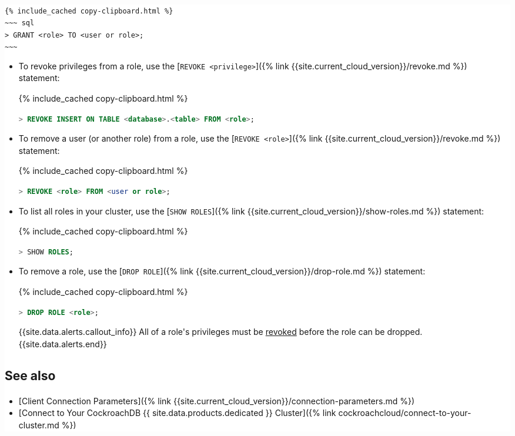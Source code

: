     {% include_cached copy-clipboard.html %}
    ~~~ sql
    > GRANT <role> TO <user or role>;
    ~~~

- To revoke privileges from a role, use the [`REVOKE <privilege>`]({% link {{site.current_cloud_version}}/revoke.md %}) statement:

    {% include_cached copy-clipboard.html %}
    ~~~ sql
    > REVOKE INSERT ON TABLE <database>.<table> FROM <role>;
    ~~~

- To remove a user (or another role) from a role, use the [`REVOKE <role>`]({% link {{site.current_cloud_version}}/revoke.md %}) statement:

    {% include_cached copy-clipboard.html %}
    ~~~ sql
    > REVOKE <role> FROM <user or role>;
    ~~~

- To list all roles in your cluster, use the [`SHOW ROLES`]({% link {{site.current_cloud_version}}/show-roles.md %}) statement:

    {% include_cached copy-clipboard.html %}
    ~~~ sql
    > SHOW ROLES;
    ~~~

- To remove a role, use the [`DROP ROLE`]({% link {{site.current_cloud_version}}/drop-role.md %}) statement:

    {% include_cached copy-clipboard.html %}
    ~~~ sql
    > DROP ROLE <role>;
    ~~~

    {{site.data.alerts.callout_info}}
    All of a role's privileges must be [revoked](#revoke-a-sql-users-privileges) before the role can be dropped.
    {{site.data.alerts.end}}

## See also

- [Client Connection Parameters]({% link {{site.current_cloud_version}}/connection-parameters.md %})
- [Connect to Your CockroachDB {{ site.data.products.dedicated }} Cluster]({% link cockroachcloud/connect-to-your-cluster.md %})
